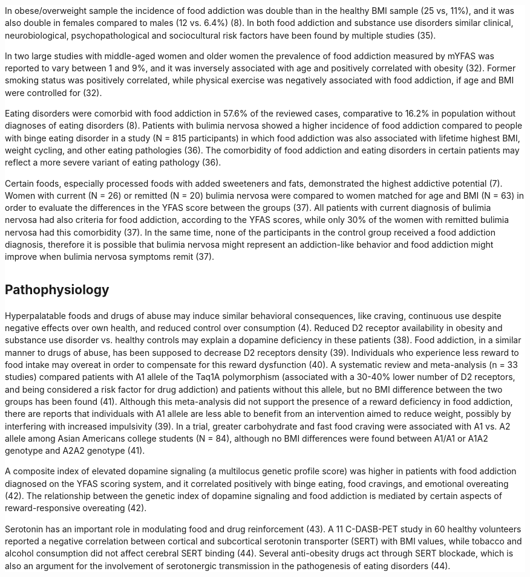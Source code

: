 In obese/overweight sample the incidence of food addiction was double than in the healthy BMI sample (25 vs, 11%), and it was also double in females compared to males (12 vs. 6.4%) (8). In both food addiction and substance use disorders similar clinical, neurobiological, psychopathological and sociocultural risk factors have been found by multiple studies (35).

In two large studies with middle-aged women and older women the prevalence of food addiction measured by mYFAS was reported to vary between 1 and 9%, and it was inversely associated with age and positively correlated with obesity (32). Former smoking status was positively correlated, while physical exercise was negatively associated with food addiction, if age and BMI were controlled for (32).

Eating disorders were comorbid with food addiction in 57.6% of the reviewed cases, comparative to 16.2% in population without diagnoses of eating disorders (8). Patients with bulimia nervosa showed a higher incidence of food addiction compared to people with binge eating disorder in a study (N = 815 participants) in which food addiction was also associated with lifetime highest BMI, weight cycling, and other eating pathologies (36). The comorbidity of food addiction and eating disorders in certain patients may reflect a more severe variant of eating pathology (36).

Certain foods, especially processed foods with added sweeteners and fats, demonstrated the highest addictive potential (7). Women with current (N = 26) or remitted (N = 20) bulimia nervosa were compared to women matched for age and BMI (N = 63) in order to evaluate the differences in the YFAS score between the groups (37). All patients with current diagnosis of bulimia nervosa had also criteria for food addiction, according to the YFAS scores, while only 30% of the women with remitted bulimia nervosa had this comorbidity (37). In the same time, none of the participants in the control group received a food addiction diagnosis, therefore it is possible that bulimia nervosa might represent an addiction-like behavior and food addiction might improve when bulimia nervosa symptoms remit (37).


## Pathophysiology

Hyperpalatable foods and drugs of abuse may induce similar behavioral consequences, like craving, continuous use despite negative effects over own health, and reduced control over consumption (4). Reduced D2 receptor availability in obesity and substance use disorder vs. healthy controls may explain a dopamine deficiency in these patients (38). Food addiction, in a similar manner to drugs of abuse, has been supposed to decrease D2 receptors density (39). Individuals who experience less reward to food intake may overeat in order to compensate for this reward dysfunction (40). A systematic review and meta-analysis (n = 33 studies) compared patients with A1 allele of the Taq1A polymorphism (associated with a 30-40% lower number of D2 receptors, and being considered a risk factor for drug addiction) and patients without this allele, but no BMI difference between the two groups has been found (41). Although this meta-analysis did not support the presence of a reward deficiency in food addiction, there are reports that individuals with A1 allele are less able to benefit from an intervention aimed to reduce weight, possibly by interfering with increased impulsivity (39). In a trial, greater carbohydrate and fast food craving were associated with A1 vs. A2 allele among Asian Americans college students (N = 84), although no BMI differences were found between A1/A1 or A1A2 genotype and A2A2 genotype (41).

A composite index of elevated dopamine signaling (a multilocus genetic profile score) was higher in patients with food addiction diagnosed on the YFAS scoring system, and it correlated positively with binge eating, food cravings, and emotional overeating (42). The relationship between the genetic index of dopamine signaling and food addiction is mediated by certain aspects of reward-responsive overeating (42).

Serotonin has an important role in modulating food and drug reinforcement (43). A 11 C-DASB-PET study in 60 healthy volunteers reported a negative correlation between cortical and subcortical serotonin transporter (SERT) with BMI values, while tobacco and alcohol consumption did not affect cerebral SERT binding (44). Several anti-obesity drugs act through SERT blockade, which is also an argument for the involvement of serotonergic transmission in the pathogenesis of eating disorders (44).
